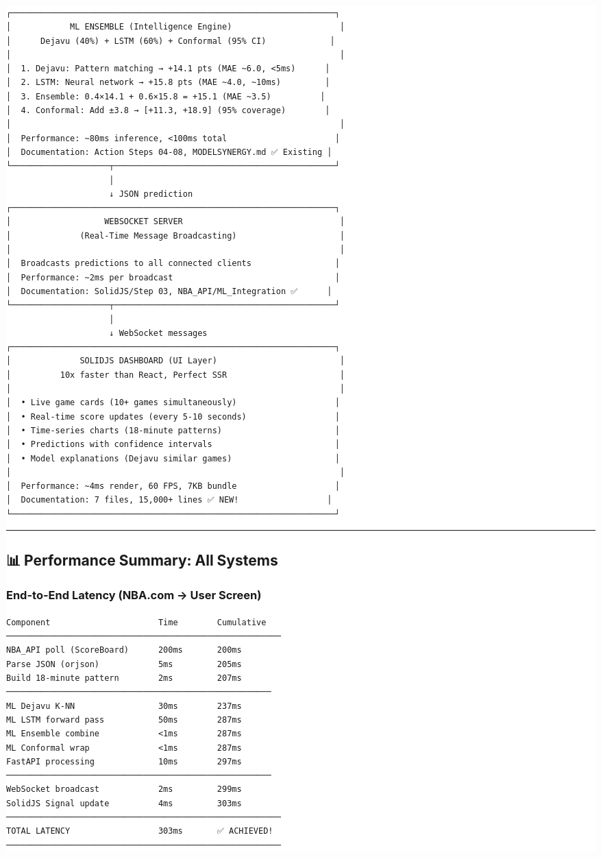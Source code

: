 ```
┌──────────────────────────────────────────────────────────────────┐
│            ML ENSEMBLE (Intelligence Engine)                      │
│      Dejavu (40%) + LSTM (60%) + Conformal (95% CI)             │
│                                                                   │
│  1. Dejavu: Pattern matching → +14.1 pts (MAE ~6.0, <5ms)      │
│  2. LSTM: Neural network → +15.8 pts (MAE ~4.0, ~10ms)         │
│  3. Ensemble: 0.4×14.1 + 0.6×15.8 = +15.1 (MAE ~3.5)          │
│  4. Conformal: Add ±3.8 → [+11.3, +18.9] (95% coverage)        │
│                                                                   │
│  Performance: ~80ms inference, <100ms total                      │
│  Documentation: Action Steps 04-08, MODELSYNERGY.md ✅ Existing │
└────────────────────┬─────────────────────────────────────────────┘
                     │
                     ↓ JSON prediction
┌──────────────────────────────────────────────────────────────────┐
│                   WEBSOCKET SERVER                                │
│              (Real-Time Message Broadcasting)                     │
│                                                                   │
│  Broadcasts predictions to all connected clients                 │
│  Performance: ~2ms per broadcast                                 │
│  Documentation: SolidJS/Step 03, NBA_API/ML_Integration ✅      │
└────────────────────┬─────────────────────────────────────────────┘
                     │
                     ↓ WebSocket messages
┌──────────────────────────────────────────────────────────────────┐
│              SOLIDJS DASHBOARD (UI Layer)                         │
│          10x faster than React, Perfect SSR                       │
│                                                                   │
│  • Live game cards (10+ games simultaneously)                    │
│  • Real-time score updates (every 5-10 seconds)                  │
│  • Time-series charts (18-minute patterns)                       │
│  • Predictions with confidence intervals                         │
│  • Model explanations (Dejavu similar games)                     │
│                                                                   │
│  Performance: ~4ms render, 60 FPS, 7KB bundle                    │
│  Documentation: 7 files, 15,000+ lines ✅ NEW!                  │
└──────────────────────────────────────────────────────────────────┘
```

---

## 📊 Performance Summary: All Systems

### End-to-End Latency (NBA.com → User Screen)

```
Component                      Time        Cumulative
────────────────────────────────────────────────────────
NBA_API poll (ScoreBoard)      200ms       200ms
Parse JSON (orjson)            5ms         205ms
Build 18-minute pattern        2ms         207ms
──────────────────────────────────────────────────────
ML Dejavu K-NN                 30ms        237ms
ML LSTM forward pass           50ms        287ms
ML Ensemble combine            <1ms        287ms
ML Conformal wrap              <1ms        287ms
FastAPI processing             10ms        297ms
──────────────────────────────────────────────────────
WebSocket broadcast            2ms         299ms
SolidJS Signal update          4ms         303ms
────────────────────────────────────────────────────────
TOTAL LATENCY                  303ms       ✅ ACHIEVED!
────────────────────────────────────────────────────────
```
